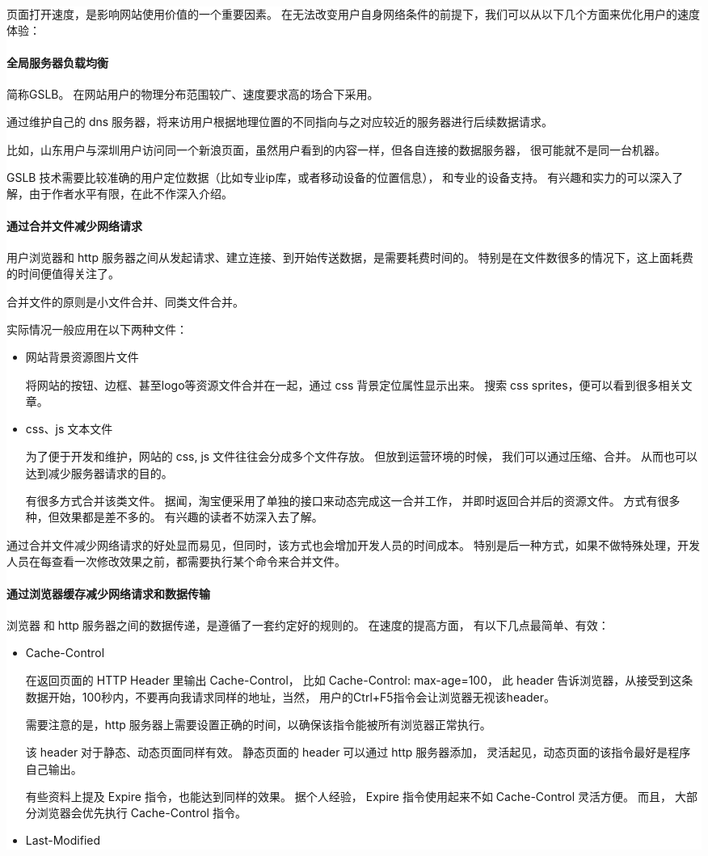页面打开速度，是影响网站使用价值的一个重要因素。
在无法改变用户自身网络条件的前提下，我们可以从以下几个方面来优化用户的速度体验：

#### 全局服务器负载均衡 ####

简称GSLB。 在网站用户的物理分布范围较广、速度要求高的场合下采用。

通过维护自己的 dns 服务器，将来访用户根据地理位置的不同指向与之对应较近的服务器进行后续数据请求。

比如，山东用户与深圳用户访问同一个新浪页面，虽然用户看到的内容一样，但各自连接的数据服务器，
很可能就不是同一台机器。

GSLB 技术需要比较准确的用户定位数据（比如专业ip库，或者移动设备的位置信息），
和专业的设备支持。 有兴趣和实力的可以深入了解，由于作者水平有限，在此不作深入介绍。

#### 通过合并文件减少网络请求 ####

用户浏览器和 http 服务器之间从发起请求、建立连接、到开始传送数据，是需要耗费时间的。
特别是在文件数很多的情况下，这上面耗费的时间便值得关注了。

合并文件的原则是小文件合并、同类文件合并。

实际情况一般应用在以下两种文件：

* 网站背景资源图片文件

  将网站的按钮、边框、甚至logo等资源文件合并在一起，通过 css 背景定位属性显示出来。
  搜索 css sprites，便可以看到很多相关文章。

* css、js 文本文件

  为了便于开发和维护，网站的 css, js 文件往往会分成多个文件存放。 但放到运营环境的时候，
  我们可以通过压缩、合并。 从而也可以达到减少服务器请求的目的。

  有很多方式合并该类文件。 据闻，淘宝便采用了单独的接口来动态完成这一合并工作，
  并即时返回合并后的资源文件。 方式有很多种，但效果都是差不多的。 有兴趣的读者不妨深入去了解。

通过合并文件减少网络请求的好处显而易见，但同时，该方式也会增加开发人员的时间成本。
特别是后一种方式，如果不做特殊处理，开发人员在每查看一次修改效果之前，都需要执行某个命令来合并文件。

#### 通过浏览器缓存减少网络请求和数据传输 ####

浏览器 和 http 服务器之间的数据传递，是遵循了一套约定好的规则的。 在速度的提高方面，
有以下几点最简单、有效：

* Cache-Control

  在返回页面的 HTTP Header 里输出 Cache-Control， 比如 Cache-Control: max-age=100，
  此 header 告诉浏览器，从接受到这条数据开始，100秒内，不要再向我请求同样的地址，当然，
  用户的Ctrl+F5指令会让浏览器无视该header。

  需要注意的是，http 服务器上需要设置正确的时间，以确保该指令能被所有浏览器正常执行。

  该 header 对于静态、动态页面同样有效。 静态页面的 header 可以通过 http 服务器添加，
  灵活起见，动态页面的该指令最好是程序自己输出。

  有些资料上提及 Expire 指令，也能达到同样的效果。 据个人经验， Expire 指令使用起来不如 Cache-Control
  灵活方便。 而且， 大部分浏览器会优先执行 Cache-Control 指令。

* Last-Modified
